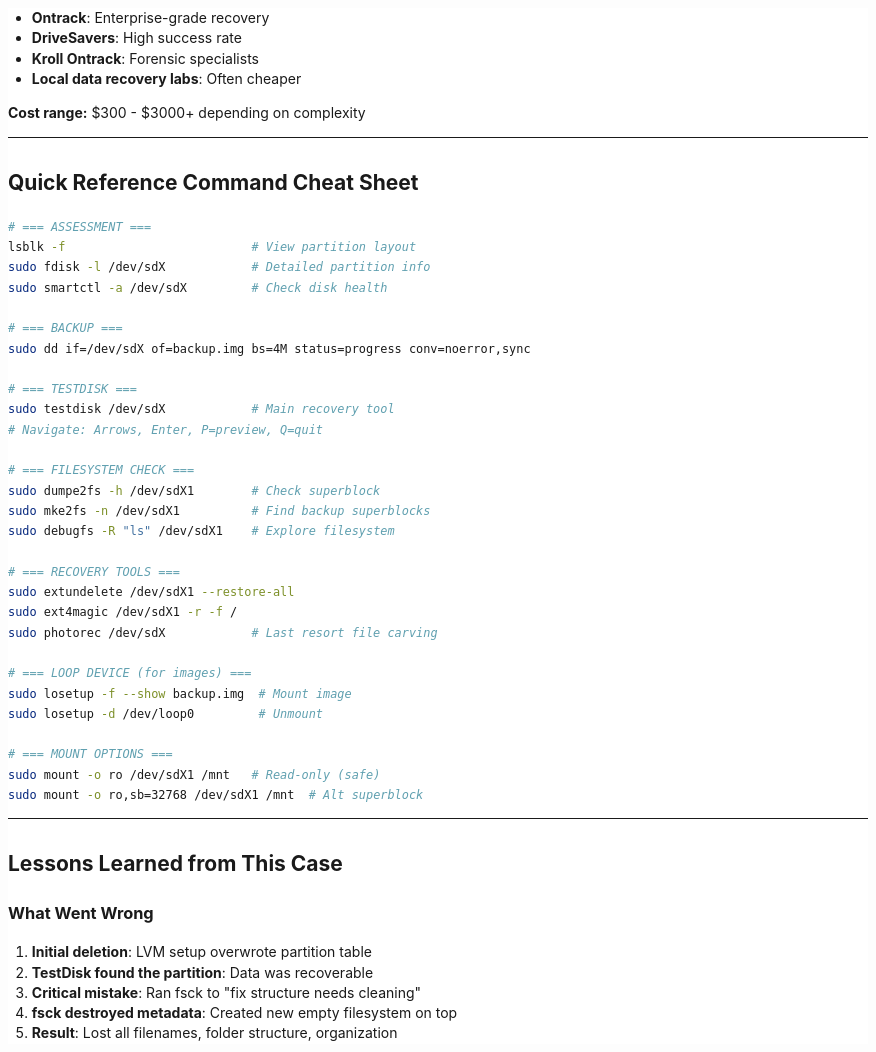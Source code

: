 - **Ontrack**: Enterprise-grade recovery
- **DriveSavers**: High success rate
- **Kroll Ontrack**: Forensic specialists
- **Local data recovery labs**: Often cheaper

**Cost range:** $300 - $3000+ depending on complexity

---

## Quick Reference Command Cheat Sheet

```bash
# === ASSESSMENT ===
lsblk -f                          # View partition layout
sudo fdisk -l /dev/sdX            # Detailed partition info
sudo smartctl -a /dev/sdX         # Check disk health

# === BACKUP ===
sudo dd if=/dev/sdX of=backup.img bs=4M status=progress conv=noerror,sync

# === TESTDISK ===
sudo testdisk /dev/sdX            # Main recovery tool
# Navigate: Arrows, Enter, P=preview, Q=quit

# === FILESYSTEM CHECK ===
sudo dumpe2fs -h /dev/sdX1        # Check superblock
sudo mke2fs -n /dev/sdX1          # Find backup superblocks
sudo debugfs -R "ls" /dev/sdX1    # Explore filesystem

# === RECOVERY TOOLS ===
sudo extundelete /dev/sdX1 --restore-all
sudo ext4magic /dev/sdX1 -r -f /
sudo photorec /dev/sdX            # Last resort file carving

# === LOOP DEVICE (for images) ===
sudo losetup -f --show backup.img  # Mount image
sudo losetup -d /dev/loop0         # Unmount

# === MOUNT OPTIONS ===
sudo mount -o ro /dev/sdX1 /mnt   # Read-only (safe)
sudo mount -o ro,sb=32768 /dev/sdX1 /mnt  # Alt superblock
```

---

## Lessons Learned from This Case

### What Went Wrong

1. **Initial deletion**: LVM setup overwrote partition table
2. **TestDisk found the partition**: Data was recoverable
3. **Critical mistake**: Ran fsck to "fix structure needs cleaning"
4. **fsck destroyed metadata**: Created new empty filesystem on top
5. **Result**: Lost all filenames, folder structure, organization
